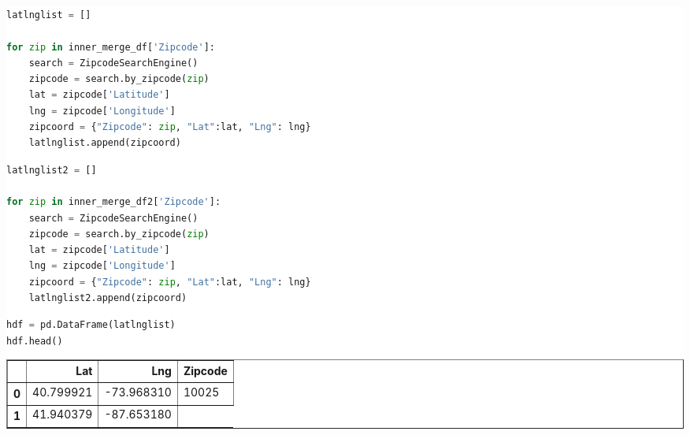 


```python
latlnglist = []

for zip in inner_merge_df['Zipcode']:
    search = ZipcodeSearchEngine()
    zipcode = search.by_zipcode(zip)
    lat = zipcode['Latitude']
    lng = zipcode['Longitude']
    zipcoord = {"Zipcode": zip, "Lat":lat, "Lng": lng}
    latlnglist.append(zipcoord)
```


```python
latlnglist2 = []

for zip in inner_merge_df2['Zipcode']:
    search = ZipcodeSearchEngine()
    zipcode = search.by_zipcode(zip)
    lat = zipcode['Latitude']
    lng = zipcode['Longitude']
    zipcoord = {"Zipcode": zip, "Lat":lat, "Lng": lng}
    latlnglist2.append(zipcoord)
```


```python
hdf = pd.DataFrame(latlnglist)
hdf.head()
```




<div>
<style>
    .dataframe thead tr:only-child th {
        text-align: right;
    }

    .dataframe thead th {
        text-align: left;
    }

    .dataframe tbody tr th {
        vertical-align: top;
    }
</style>
<table border="1" class="dataframe">
  <thead>
    <tr style="text-align: right;">
      <th></th>
      <th>Lat</th>
      <th>Lng</th>
      <th>Zipcode</th>
    </tr>
  </thead>
  <tbody>
    <tr>
      <th>0</th>
      <td>40.799921</td>
      <td>-73.968310</td>
      <td>10025</td>
    </tr>
    <tr>
      <th>1</th>
      <td>41.940379</td>
      <td>-87.653180</td>